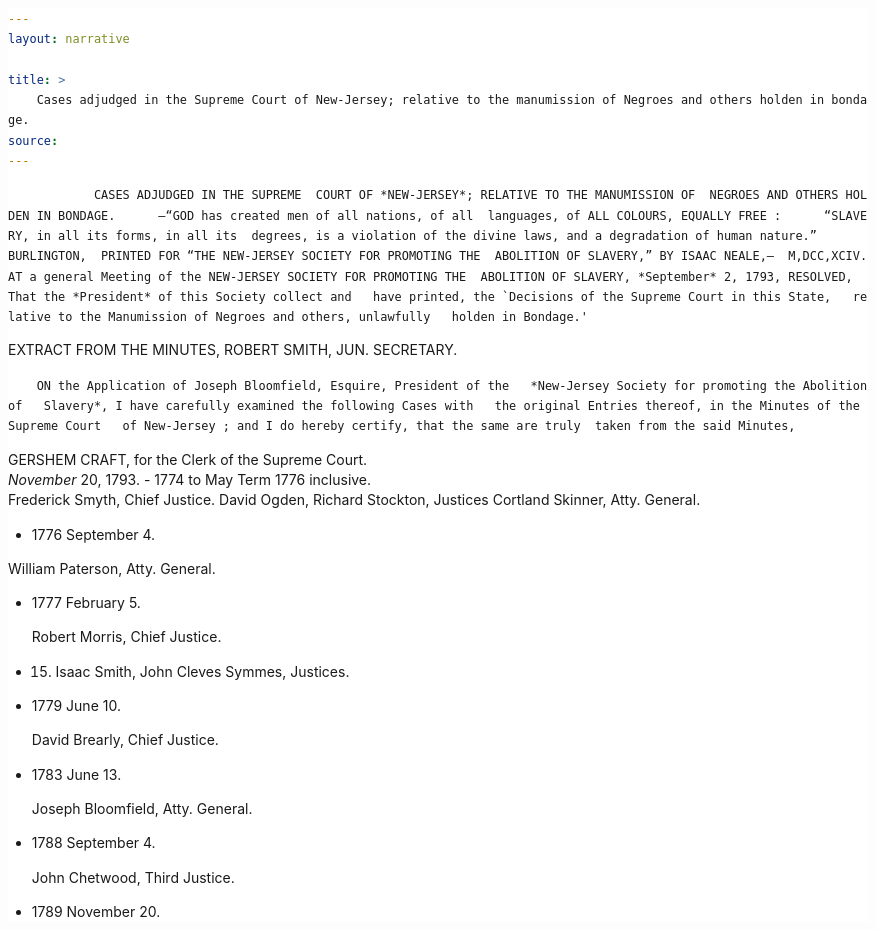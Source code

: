 ```yaml
---
layout: narrative

title: >
    Cases adjudged in the Supreme Court of New-Jersey; relative to the manumission of Negroes and others holden in bondage.
source: 
---
```


                CASES ADJUDGED IN THE SUPREME  COURT OF *NEW-JERSEY*; RELATIVE TO THE MANUMISSION OF  NEGROES AND OTHERS HOLDEN IN BONDAGE.      —“GOD has created men of all nations, of all  languages, of ALL COLOURS, EQUALLY FREE :      “SLAVERY, in all its forms, in all its  degrees, is a violation of the divine laws, and a degradation of human nature.”        BURLINGTON,  PRINTED FOR “THE NEW-JERSEY SOCIETY FOR PROMOTING THE  ABOLITION OF SLAVERY,” BY ISAAC NEALE,—  M,DCC,XCIV.                AT a general Meeting of the NEW-JERSEY SOCIETY FOR PROMOTING THE  ABOLITION OF SLAVERY, *September* 2, 1793, RESOLVED,  That the *President* of this Society collect and   have printed, the `Decisions of the Supreme Court in this State,   relative to the Manumission of Negroes and others, unlawfully   holden in Bondage.'   
  EXTRACT FROM THE MINUTES, ROBERT SMITH, JUN. SECRETARY.  

        ON the Application of Joseph Bloomfield, Esquire, President of the   *New-Jersey Society for promoting the Abolition of   Slavery*, I have carefully examined the following Cases with   the original Entries thereof, in the Minutes of the Supreme Court   of New-Jersey ; and I do hereby certify, that the same are truly  taken from the said Minutes,  

  GERSHEM CRAFT, for the Clerk of the Supreme Court.  
  *November* 20, 1793.                - 1774 to May Term 1776 inclusive.  
  Frederick Smyth, Chief Justice.
  David Ogden,
  Richard Stockton, Justices
  Cortland Skinner, Atty. General.
  
  - 1776 September 4.
  
  William Paterson, Atty. General.
    
- 1777 February 5.
  
  Robert Morris, Chief Justice.
    
- 15. Isaac Smith,
  John Cleves Symmes, Justices.
    
- 1779 June 10.
  
  David Brearly, Chief Justice.    
- 1783 June 13.
  
  Joseph Bloomfield, Atty. General.
    
- 1788 September 4.
  
  John Chetwood, Third Justice.
    
- 1789 November 20.
  